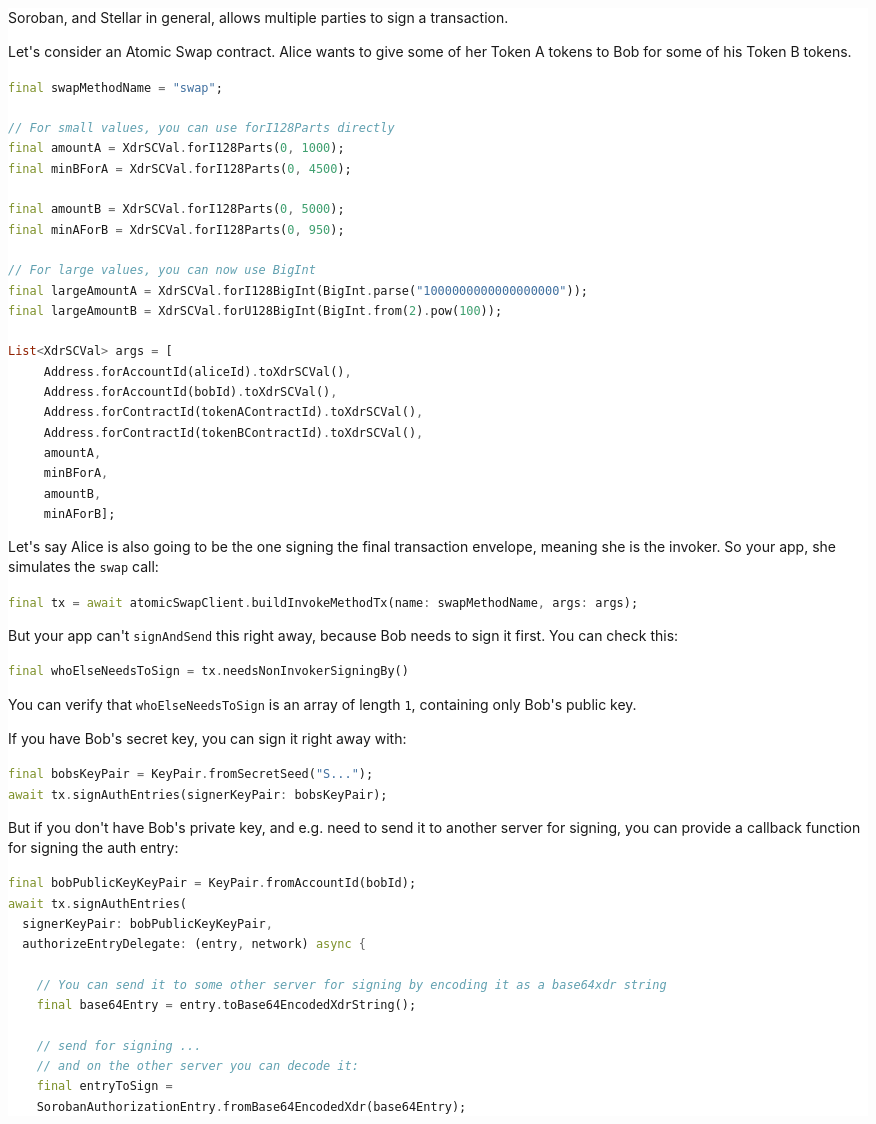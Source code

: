 Soroban, and Stellar in general, allows multiple parties to sign a transaction.

Let's consider an Atomic Swap contract. Alice wants to give some of her Token A tokens
to Bob for some of his Token B tokens.

```dart
final swapMethodName = "swap";

// For small values, you can use forI128Parts directly
final amountA = XdrSCVal.forI128Parts(0, 1000);
final minBForA = XdrSCVal.forI128Parts(0, 4500);

final amountB = XdrSCVal.forI128Parts(0, 5000);
final minAForB = XdrSCVal.forI128Parts(0, 950);

// For large values, you can now use BigInt
final largeAmountA = XdrSCVal.forI128BigInt(BigInt.parse("1000000000000000000"));
final largeAmountB = XdrSCVal.forU128BigInt(BigInt.from(2).pow(100));

List<XdrSCVal> args = [
     Address.forAccountId(aliceId).toXdrSCVal(),
     Address.forAccountId(bobId).toXdrSCVal(),
     Address.forContractId(tokenAContractId).toXdrSCVal(),
     Address.forContractId(tokenBContractId).toXdrSCVal(),
     amountA,
     minBForA,
     amountB,
     minAForB];
```

Let's say Alice is also going to be the one signing the final transaction
envelope, meaning she is the invoker. So your app, she simulates the `swap` call:

```dart
final tx = await atomicSwapClient.buildInvokeMethodTx(name: swapMethodName, args: args);
 ```
But your app can't `signAndSend` this right away, because Bob needs to sign it first.
You can check this:

```dart
final whoElseNeedsToSign = tx.needsNonInvokerSigningBy()
 ```

You can verify that `whoElseNeedsToSign` is an array of length `1`, containing only Bob's public key.

If you have Bob's secret key, you can sign it right away with:

```dart
final bobsKeyPair = KeyPair.fromSecretSeed("S...");
await tx.signAuthEntries(signerKeyPair: bobsKeyPair);
```
But if you don't have Bob's private key, and e.g. need to send it to another server for signing,
you can provide a callback function for signing the auth entry:

```dart
final bobPublicKeyKeyPair = KeyPair.fromAccountId(bobId);
await tx.signAuthEntries(
  signerKeyPair: bobPublicKeyKeyPair,
  authorizeEntryDelegate: (entry, network) async {

    // You can send it to some other server for signing by encoding it as a base64xdr string
    final base64Entry = entry.toBase64EncodedXdrString();

    // send for signing ...
    // and on the other server you can decode it:
    final entryToSign =
    SorobanAuthorizationEntry.fromBase64EncodedXdr(base64Entry);

```